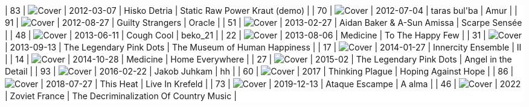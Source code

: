 | 83 | ![Cover](https://i.discogs.com/ayVtDz2RwJx1ckyXrg8ermTcsxZP0mJ_K_vCjc2jut0/rs:fit/g:sm/q:40/h:150/w:150/czM6Ly9kaXNjb2dz/LWRhdGFiYXNlLWlt/YWdlcy9SLTM0NTY4/MzYtMTMzMTEwODE0/MS5qcGVn.jpeg) | 2012-03-07 | Hisko Detria | Static Raw Power Kraut (demo) |
| 70 | ![Cover](https://i.discogs.com/q2Jkn2PH5VPJMuVRgOP35PNMpEEFsIXisJ92Ee32Hp8/rs:fit/g:sm/q:40/h:150/w:150/czM6Ly9kaXNjb2dz/LWRhdGFiYXNlLWlt/YWdlcy9SLTM3MTY1/MTMtMTM0MTUxNzU0/OS0xODkxLmpwZWc.jpeg) | 2012-07-04 | taras bul'ba | Amur |
| 91 | ![Cover](http://coverartarchive.org/release/933f905f-8f72-444a-8997-b914d73c1366/1949207875-250.jpg) | 2012-08-27 | Guilty Strangers | Oracle |
| 51 | ![Cover](http://coverartarchive.org/release/9558cf6c-d828-4543-aa2f-997355606746/3566474419-250.jpg) | 2013-02-27 | Aidan Baker &amp; A-Sun Amissa | Scarpe Sensée |
| 48 | ![Cover](https://i.discogs.com/7cvHpGOQS9fYbOw9fMfsGsKi6YxOGxeFryfCQeysznI/rs:fit/g:sm/q:40/h:150/w:150/czM6Ly9kaXNjb2dz/LWRhdGFiYXNlLWlt/YWdlcy9SLTQ2NzY2/NDctMTM3MTkxODc4/NC05ODIxLmpwZWc.jpeg) | 2013-06-11 | Cough Cool | beko_21 |
| 22 | ![Cover](https://i.discogs.com/V7g70on7bB-wzRprScRUXi6nXshfWAMDAj_lMFdpuL4/rs:fit/g:sm/q:40/h:150/w:150/czM6Ly9kaXNjb2dz/LWRhdGFiYXNlLWlt/YWdlcy9SLTQ4MDU4/ODAtMTM3NjA4MzMx/MS01NTEwLmpwZWc.jpeg) | 2013-08-06 | Medicine | To The Happy Few |
| 31 | ![Cover](https://i.discogs.com/DTdWH-cVNex5jD55DyJpKoD6wL9odnNBPgGD09z9GWQ/rs:fit/g:sm/q:40/h:150/w:150/czM6Ly9kaXNjb2dz/LWRhdGFiYXNlLWlt/YWdlcy9SLTEzODY3/MC0xNDAwOTE2ODMw/LTc1NjAuanBlZw.jpeg) | 2013-09-13 | The Legendary Pink Dots | The Museum of Human Happiness |
| 17 | ![Cover](https://i.discogs.com/NMX-lqsnnF73LJx6-Jnp6ZMaAOOU2pfgAir36nP3vL0/rs:fit/g:sm/q:40/h:150/w:150/czM6Ly9kaXNjb2dz/LWRhdGFiYXNlLWlt/YWdlcy9SLTU0NjMz/NjctMTM5NDAxNDM5/My01NTcyLmpwZWc.jpeg) | 2014-01-27 | Innercity Ensemble | II |
| 14 | ![Cover](https://i.discogs.com/VezyXzBu8-JvOyZESOgFKhCdEVzTM1jSaitXkCsioX0/rs:fit/g:sm/q:40/h:150/w:150/czM6Ly9kaXNjb2dz/LWRhdGFiYXNlLWlt/YWdlcy9SLTYyMjcy/MzctMTQxNjAwOTEx/Mi0xNTE2LmpwZWc.jpeg) | 2014-10-28 | Medicine | Home Everywhere |
| 27 | ![Cover](https://i.discogs.com/pknKKstv-JqIO1h0T_kIyAz93qXvGclS4WrruKC5D1U/rs:fit/g:sm/q:40/h:150/w:150/czM6Ly9kaXNjb2dz/LWRhdGFiYXNlLWlt/YWdlcy9SLTUxMzU5/MzctMTM4NTQ3MTk4/OC00NDY3LmpwZWc.jpeg) | 2015-02 | The Legendary Pink Dots | Angel in the Detail |
| 93 | ![Cover](https://i.discogs.com/NsgXFoP_Vi8QyYS0qPJXHsAjiCI-HH9ALvGJDtlRbqY/rs:fit/g:sm/q:40/h:150/w:150/czM6Ly9kaXNjb2dz/LWRhdGFiYXNlLWlt/YWdlcy9SLTgxMTgx/MzUtMTQ1NTk2NzIw/OC05NzkyLmpwZWc.jpeg) | 2016-02-22 | Jakob Juhkam | hh |
| 60 | ![Cover](https://i.discogs.com/S8nYg4AQQe8fkM-wl03u9RC2Owx1xEKuc2or2t4huPc/rs:fit/g:sm/q:40/h:150/w:150/czM6Ly9kaXNjb2dz/LWRhdGFiYXNlLWlt/YWdlcy9SLTk2OTM3/NDktMTQ4NDg4MDAz/OC0zNDA4LmpwZWc.jpeg) | 2017 | Thinking Plague | Hoping Against Hope |
| 86 | ![Cover](https://i.discogs.com/RUVbMFAykrZ5IhGRw99gQ8Gst48wf7aZl48i5YyhHZg/rs:fit/g:sm/q:40/h:150/w:150/czM6Ly9kaXNjb2dz/LWRhdGFiYXNlLWlt/YWdlcy9SLTEyNDIy/NzEzLTE1MzQ5NzU0/ODMtMTA3OC5qcGVn.jpeg) | 2018-07-27 | This Heat | Live In Krefeld |
| 73 | ![Cover](https://i.discogs.com/62mZfXPtet6APX9w2LbpZdoG4f_FPKa0wSzJX63lsj0/rs:fit/g:sm/q:40/h:150/w:150/czM6Ly9kaXNjb2dz/LWRhdGFiYXNlLWlt/YWdlcy9SLTE1ODI4/MDUxLTE1OTg1NDQ5/NDYtNjY4Ny5qcGVn.jpeg) | 2019-12-13 | Ataque Escampe | A alma |
| 46 | ![Cover](https://i.discogs.com/c3an30fnwERAI60xG3DxdhPt0n9ETeFmEe97ns1hvMM/rs:fit/g:sm/q:40/h:150/w:150/czM6Ly9kaXNjb2dz/LWRhdGFiYXNlLWlt/YWdlcy9SLTIyNTUw/NjA5LTE2NzYwNDU4/MDMtNzk2OS5wbmc.jpeg) | 2022 | Zoviet France | The Decriminalization Of Country Music |